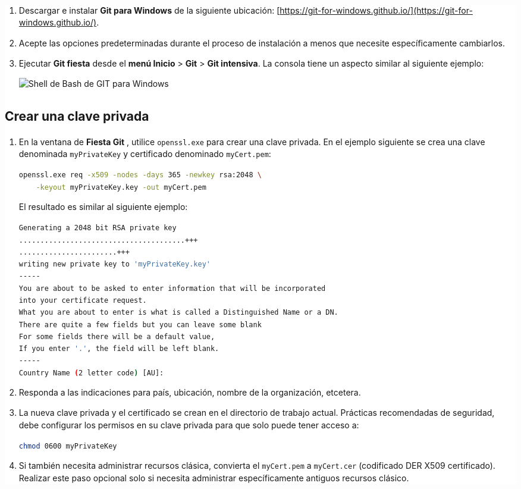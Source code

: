 1. Descargar e instalar **Git para Windows** de la siguiente ubicación: [https://git-for-windows.github.io/](https://git-for-windows.github.io/).

2. Acepte las opciones predeterminadas durante el proceso de instalación a menos que necesite específicamente cambiarlos.

3. Ejecutar **Git fiesta** desde el **menú Inicio** > **Git** > **Git intensiva**. La consola tiene un aspecto similar al siguiente ejemplo:

    ![Shell de Bash de GIT para Windows](./media/virtual-machines-linux-ssh-from-windows/git-bash-window.png)


## <a name="create-a-private-key"></a>Crear una clave privada

1. En la ventana de **Fiesta Git** , utilice `openssl.exe` para crear una clave privada. En el ejemplo siguiente se crea una clave denominada `myPrivateKey` y certificado denominado `myCert.pem`:

    ```bash
    openssl.exe req -x509 -nodes -days 365 -newkey rsa:2048 \
        -keyout myPrivateKey.key -out myCert.pem
    ```

    El resultado es similar al siguiente ejemplo:

    ```bash
    Generating a 2048 bit RSA private key
    .......................................+++
    .......................+++
    writing new private key to 'myPrivateKey.key'
    -----
    You are about to be asked to enter information that will be incorporated
    into your certificate request.
    What you are about to enter is what is called a Distinguished Name or a DN.
    There are quite a few fields but you can leave some blank
    For some fields there will be a default value,
    If you enter '.', the field will be left blank.
    -----
    Country Name (2 letter code) [AU]:
    ```

2. Responda a las indicaciones para país, ubicación, nombre de la organización, etcetera.

3. La nueva clave privada y el certificado se crean en el directorio de trabajo actual. Prácticas recomendadas de seguridad, debe configurar los permisos en su clave privada para que solo puede tener acceso a:

    ```bash
    chmod 0600 myPrivateKey
    ```

4. Si también necesita administrar recursos clásica, convierta el `myCert.pem` a `myCert.cer` (codificado DER X509 certificado). Realizar este paso opcional solo si necesita administrar específicamente antiguos recursos clásico. 
